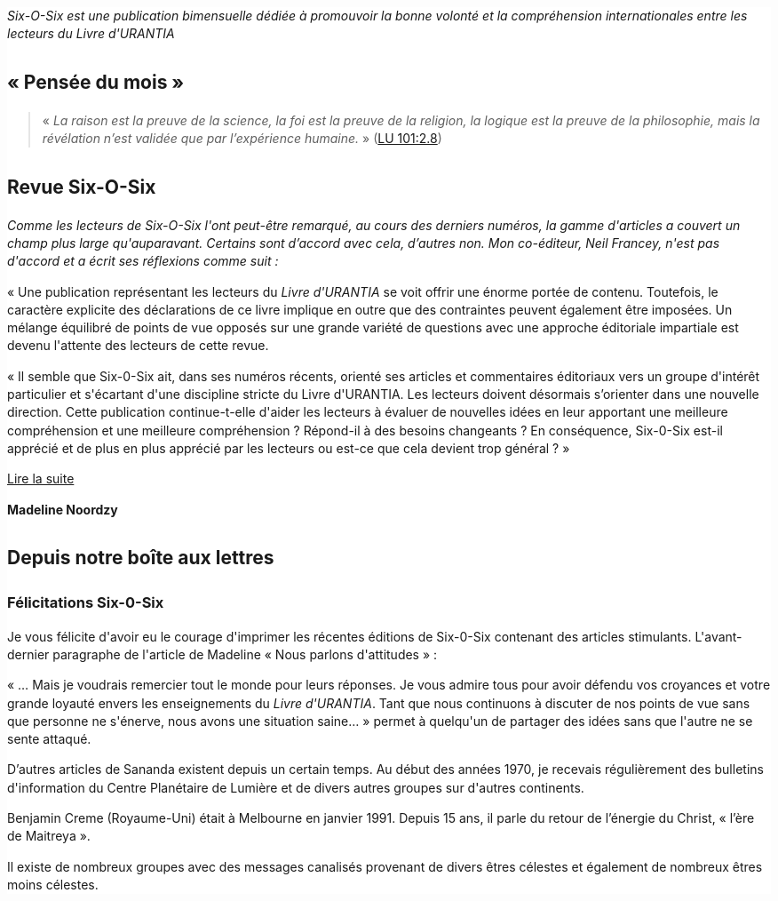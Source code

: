_Six-O-Six est une publication bimensuelle dédiée à promouvoir la bonne volonté et la compréhension internationales entre les lecteurs du Livre d'URANTIA_

## « Pensée du mois »

> « _La raison est la preuve de la science, la foi est la preuve de la religion, la logique est la preuve de la philosophie, mais la révélation n’est validée que par l’*expérience* humaine._ » (<a id="a46_194"></a>[LU 101:2.8](/fr/The_Urantia_Book/101#p2_8))

## Revue Six-O-Six

_Comme les lecteurs de Six-O-Six l'ont peut-être remarqué, au cours des derniers numéros, la gamme d'articles a couvert un champ plus large qu'auparavant. Certains sont d’accord avec cela, d’autres non. Mon co-éditeur, Neil Francey, n'est pas d'accord et a écrit ses réflexions comme suit :_

« Une publication représentant les lecteurs du _Livre d'URANTIA_ se voit offrir une énorme portée de contenu. Toutefois, le caractère explicite des déclarations de ce livre implique en outre que des contraintes peuvent également être imposées. Un mélange équilibré de points de vue opposés sur une grande variété de questions avec une approche éditoriale impartiale est devenu l'attente des lecteurs de cette revue.

« Il semble que Six-0-Six ait, dans ses numéros récents, orienté ses articles et commentaires éditoriaux vers un groupe d'intérêt particulier et s'écartant d'une discipline stricte du Livre d'URANTIA. Les lecteurs doivent désormais s’orienter dans une nouvelle direction. Cette publication continue-t-elle d'aider les lecteurs à évaluer de nouvelles idées en leur apportant une meilleure compréhension et une meilleure compréhension ? Répond-il à des besoins changeants ? En conséquence, Six-0-Six est-il apprécié et de plus en plus apprécié par les lecteurs ou est-ce que cela devient trop général ? »

[Lire la suite](/fr/article/Madeline_Noordzy/Six_O_Six_Review)

**Madeline Noordzy**

## Depuis notre boîte aux lettres

### Félicitations Six-0-Six

Je vous félicite d'avoir eu le courage d'imprimer les récentes éditions de Six-0-Six contenant des articles stimulants. L'avant-dernier paragraphe de l'article de Madeline « Nous parlons d'attitudes » :

« … Mais je voudrais remercier tout le monde pour leurs réponses. Je vous admire tous pour avoir défendu vos croyances et votre grande loyauté envers les enseignements du _Livre d'URANTIA_. Tant que nous continuons à discuter de nos points de vue sans que personne ne s'énerve, nous avons une situation saine… » permet à quelqu'un de partager des idées sans que l'autre ne se sente attaqué.

D’autres articles de Sananda existent depuis un certain temps. Au début des années 1970, je recevais régulièrement des bulletins d'information du Centre Planétaire de Lumière et de divers autres groupes sur d'autres continents.

Benjamin Creme (Royaume-Uni) était à Melbourne en janvier 1991. Depuis 15 ans, il parle du retour de l’énergie du Christ, « l’ère de Maitreya ».

Il existe de nombreux groupes avec des messages canalisés provenant de divers êtres célestes et également de nombreux êtres moins célestes.
